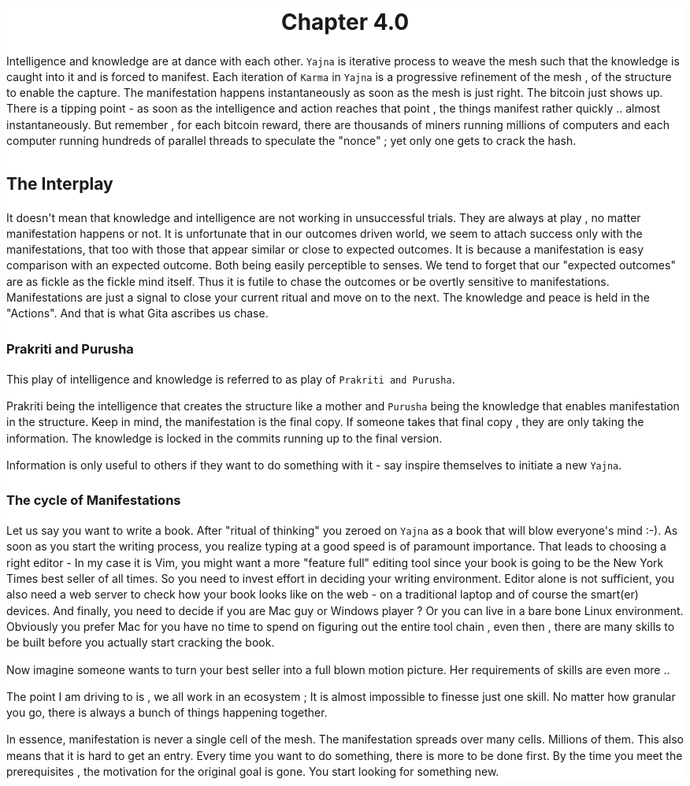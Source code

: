 <center><h1>Chapter 4.0</h1></center>

Intelligence and knowledge are at dance with each other. `Yajna` is iterative process to weave the mesh such that the knowledge is caught into it and is forced to manifest. Each iteration of `Karma` in `Yajna` is a progressive refinement of the mesh , of the structure to enable the capture. The manifestation happens instantaneously as soon as the mesh is just right. The bitcoin just shows up. There is a tipping point - as soon as the intelligence and action reaches that point , the things manifest rather quickly .. almost instantaneously. But remember , for each bitcoin reward, there are thousands of miners running millions of computers and each computer running hundreds of parallel threads to speculate the "nonce" ; yet only one gets to crack the hash. 

## The Interplay
It doesn't mean that knowledge and intelligence are not working in unsuccessful trials. They are always at play , no matter manifestation happens or not. It is unfortunate that in our outcomes driven world, we seem to attach success only with the manifestations, that too with those  that appear similar or close to expected outcomes. It is because a manifestation is easy comparison with an expected outcome. Both being easily perceptible to senses. We tend to forget that our "expected outcomes" are as fickle as the fickle mind itself. Thus it is futile to chase the outcomes or be overtly sensitive to manifestations. Manifestations are just a signal to close your current ritual and move on to the next. The knowledge and peace is held in the "Actions". And that is what Gita ascribes us chase. 

### Prakriti and Purusha

This play of intelligence and knowledge is referred to as play of `Prakriti and Purusha`. 

Prakriti being the intelligence that creates the structure like a mother  and `Purusha` being the knowledge that enables manifestation in the structure. Keep in mind, the manifestation is the final copy. If someone takes that final copy , they are only taking the information. The knowledge is locked in  the commits running up to the final version. 

Information is only useful to others if they want to do something with it - say inspire themselves to initiate a new `Yajna`. 


### The cycle of Manifestations 

Let us say you want to write a book. After "ritual of thinking" you zeroed on `Yajna` as a book that will blow everyone's mind :-). As soon as you start the writing process, you realize typing at a good speed is of paramount importance. That leads to choosing a right editor - In my case it is Vim, you might want a more "feature full" editing tool since your book is going to be the New York Times best seller of all times. So you need to invest effort in deciding your writing environment. Editor alone is not sufficient, you also need a web server to check how your book looks like on the web - on a traditional laptop and of course the smart(er) devices. And finally, you need to decide if you are Mac guy or Windows player ? Or you can live in a bare bone Linux environment. Obviously you prefer Mac for you have no time to spend on figuring out the entire tool chain , even then , there are many skills to be built before you actually start cracking the book. 

Now imagine someone wants to turn your best seller into a full blown motion picture. Her requirements of skills are even more .. 

The point I am driving to is , we all work in an ecosystem ; It is almost impossible to finesse just one skill. No matter how granular you go, there is always a bunch of things happening together. 

In essence, manifestation is never a single cell of the mesh. The manifestation spreads over many cells. Millions of them. This also means that it is hard to get an entry. Every time you want to do something, there is more to be done first. By the time you meet the prerequisites , the motivation for the original goal is gone. You start looking for something new. 
